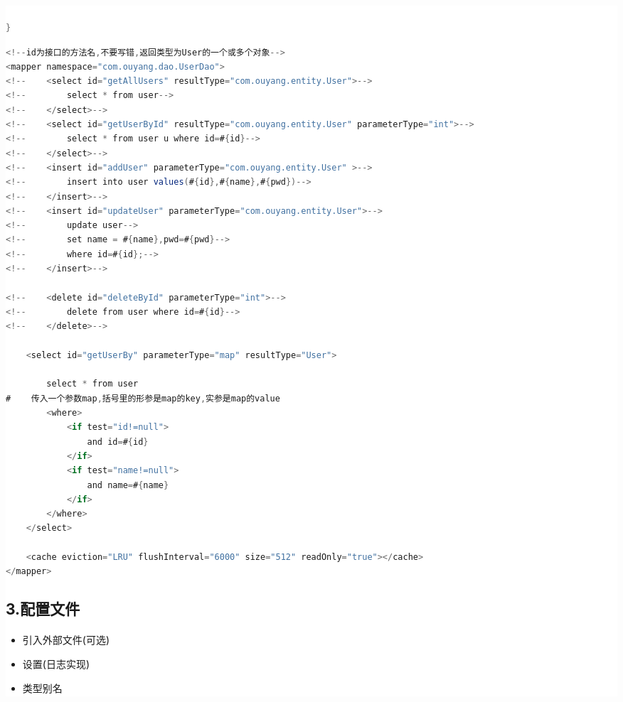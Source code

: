 ```java

}
```

```java
<!--id为接口的方法名,不要写错,返回类型为User的一个或多个对象-->
<mapper namespace="com.ouyang.dao.UserDao">
<!--    <select id="getAllUsers" resultType="com.ouyang.entity.User">-->
<!--        select * from user-->
<!--    </select>-->
<!--    <select id="getUserById" resultType="com.ouyang.entity.User" parameterType="int">-->
<!--        select * from user u where id=#{id}-->
<!--    </select>-->
<!--    <insert id="addUser" parameterType="com.ouyang.entity.User" >-->
<!--        insert into user values(#{id},#{name},#{pwd})-->
<!--    </insert>-->
<!--    <insert id="updateUser" parameterType="com.ouyang.entity.User">-->
<!--        update user-->
<!--        set name = #{name},pwd=#{pwd}-->
<!--        where id=#{id};-->
<!--    </insert>-->

<!--    <delete id="deleteById" parameterType="int">-->
<!--        delete from user where id=#{id}-->
<!--    </delete>-->

    <select id="getUserBy" parameterType="map" resultType="User">

        select * from user
#    传入一个参数map,括号里的形参是map的key,实参是map的value
        <where>
            <if test="id!=null">
                and id=#{id}
            </if>
            <if test="name!=null">
                and name=#{name}
            </if>
        </where>
    </select>

    <cache eviction="LRU" flushInterval="6000" size="512" readOnly="true"></cache>
</mapper>
```



## 3.配置文件

- 引入外部文件(可选)

- 设置(日志实现)

- 类型别名
